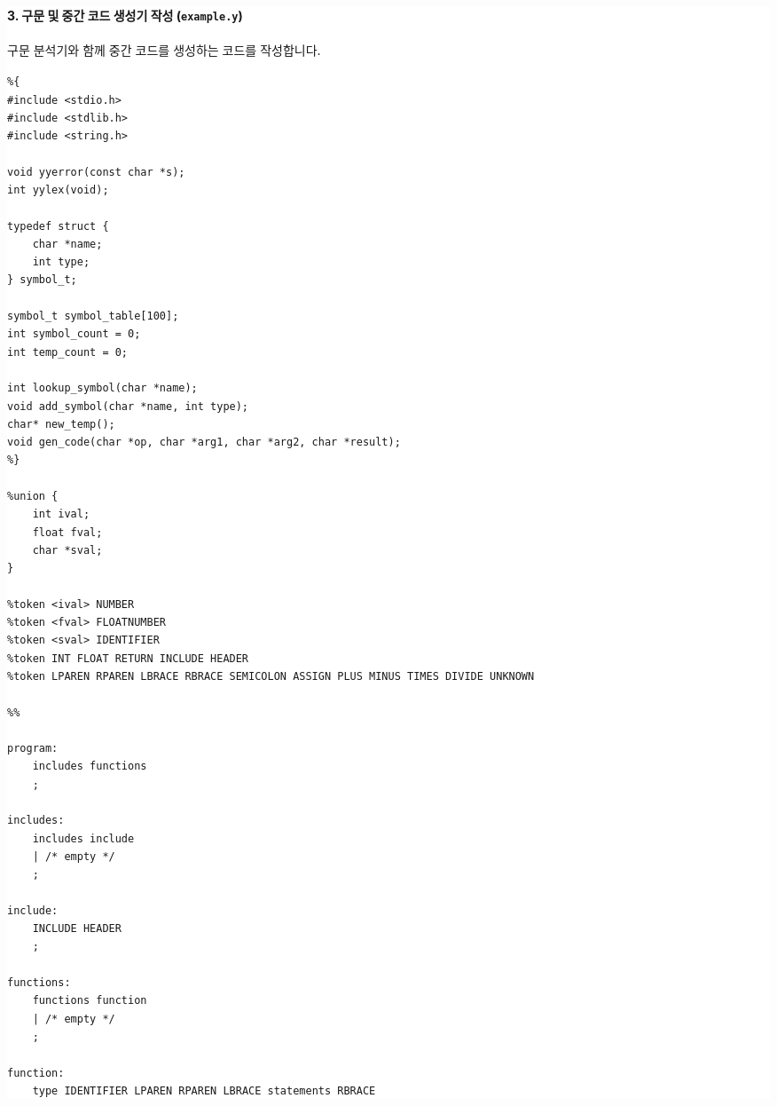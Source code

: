 ```flex
```

#### 3. 구문 및 중간 코드 생성기 작성 (`example.y`)

구문 분석기와 함께 중간 코드를 생성하는 코드를 작성합니다.

```bison
%{
#include <stdio.h>
#include <stdlib.h>
#include <string.h>

void yyerror(const char *s);
int yylex(void);

typedef struct {
    char *name;
    int type;
} symbol_t;

symbol_t symbol_table[100];
int symbol_count = 0;
int temp_count = 0;

int lookup_symbol(char *name);
void add_symbol(char *name, int type);
char* new_temp();
void gen_code(char *op, char *arg1, char *arg2, char *result);
%}

%union {
    int ival;
    float fval;
    char *sval;
}

%token <ival> NUMBER
%token <fval> FLOATNUMBER
%token <sval> IDENTIFIER
%token INT FLOAT RETURN INCLUDE HEADER
%token LPAREN RPAREN LBRACE RBRACE SEMICOLON ASSIGN PLUS MINUS TIMES DIVIDE UNKNOWN

%%

program:
    includes functions
    ;

includes:
    includes include
    | /* empty */
    ;

include:
    INCLUDE HEADER
    ;

functions:
    functions function
    | /* empty */
    ;

function:
    type IDENTIFIER LPAREN RPAREN LBRACE statements RBRACE
```
